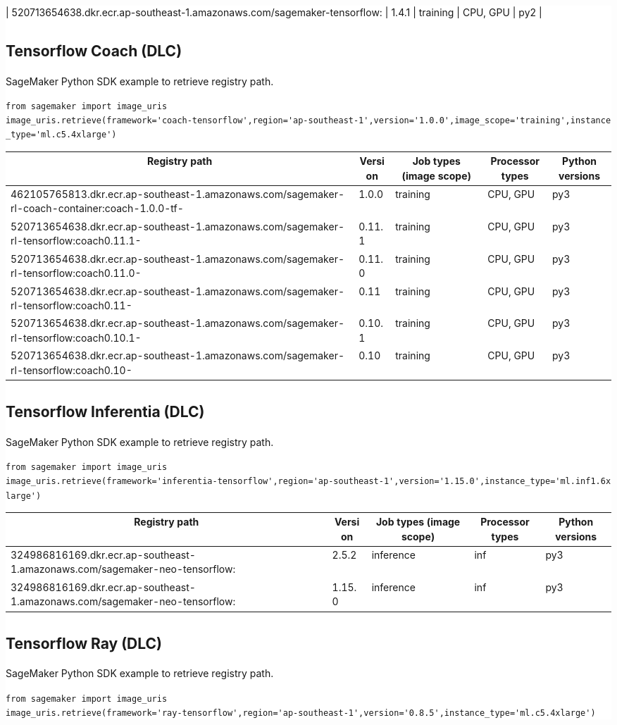 | 520713654638\.dkr\.ecr\.ap\-southeast\-1\.amazonaws\.com/sagemaker\-tensorflow:<tag> | 1\.4\.1 | training | CPU, GPU | py2 | 

## Tensorflow Coach \(DLC\)<a name="coach-tensorflow-ap-southeast-1.title"></a>

SageMaker Python SDK example to retrieve registry path\.

```
from sagemaker import image_uris
image_uris.retrieve(framework='coach-tensorflow',region='ap-southeast-1',version='1.0.0',image_scope='training',instance_type='ml.c5.4xlarge')
```


| Registry path | Version | Job types \(image scope\) | Processor types | Python versions | 
| --- | --- | --- | --- | --- | 
| 462105765813\.dkr\.ecr\.ap\-southeast\-1\.amazonaws\.com/sagemaker\-rl\-coach\-container:coach\-1\.0\.0\-tf\-<tag> | 1\.0\.0 | training | CPU, GPU | py3 | 
| 520713654638\.dkr\.ecr\.ap\-southeast\-1\.amazonaws\.com/sagemaker\-rl\-tensorflow:coach0\.11\.1\-<tag> | 0\.11\.1 | training | CPU, GPU | py3 | 
| 520713654638\.dkr\.ecr\.ap\-southeast\-1\.amazonaws\.com/sagemaker\-rl\-tensorflow:coach0\.11\.0\-<tag> | 0\.11\.0 | training | CPU, GPU | py3 | 
| 520713654638\.dkr\.ecr\.ap\-southeast\-1\.amazonaws\.com/sagemaker\-rl\-tensorflow:coach0\.11\-<tag> | 0\.11 | training | CPU, GPU | py3 | 
| 520713654638\.dkr\.ecr\.ap\-southeast\-1\.amazonaws\.com/sagemaker\-rl\-tensorflow:coach0\.10\.1\-<tag> | 0\.10\.1 | training | CPU, GPU | py3 | 
| 520713654638\.dkr\.ecr\.ap\-southeast\-1\.amazonaws\.com/sagemaker\-rl\-tensorflow:coach0\.10\-<tag> | 0\.10 | training | CPU, GPU | py3 | 

## Tensorflow Inferentia \(DLC\)<a name="inferentia-tensorflow-ap-southeast-1.title"></a>

SageMaker Python SDK example to retrieve registry path\.

```
from sagemaker import image_uris
image_uris.retrieve(framework='inferentia-tensorflow',region='ap-southeast-1',version='1.15.0',instance_type='ml.inf1.6xlarge')
```


| Registry path | Version | Job types \(image scope\) | Processor types | Python versions | 
| --- | --- | --- | --- | --- | 
| 324986816169\.dkr\.ecr\.ap\-southeast\-1\.amazonaws\.com/sagemaker\-neo\-tensorflow:<tag> | 2\.5\.2 | inference | inf | py3 | 
| 324986816169\.dkr\.ecr\.ap\-southeast\-1\.amazonaws\.com/sagemaker\-neo\-tensorflow:<tag> | 1\.15\.0 | inference | inf | py3 | 

## Tensorflow Ray \(DLC\)<a name="ray-tensorflow-ap-southeast-1.title"></a>

SageMaker Python SDK example to retrieve registry path\.

```
from sagemaker import image_uris
image_uris.retrieve(framework='ray-tensorflow',region='ap-southeast-1',version='0.8.5',instance_type='ml.c5.4xlarge')
```
